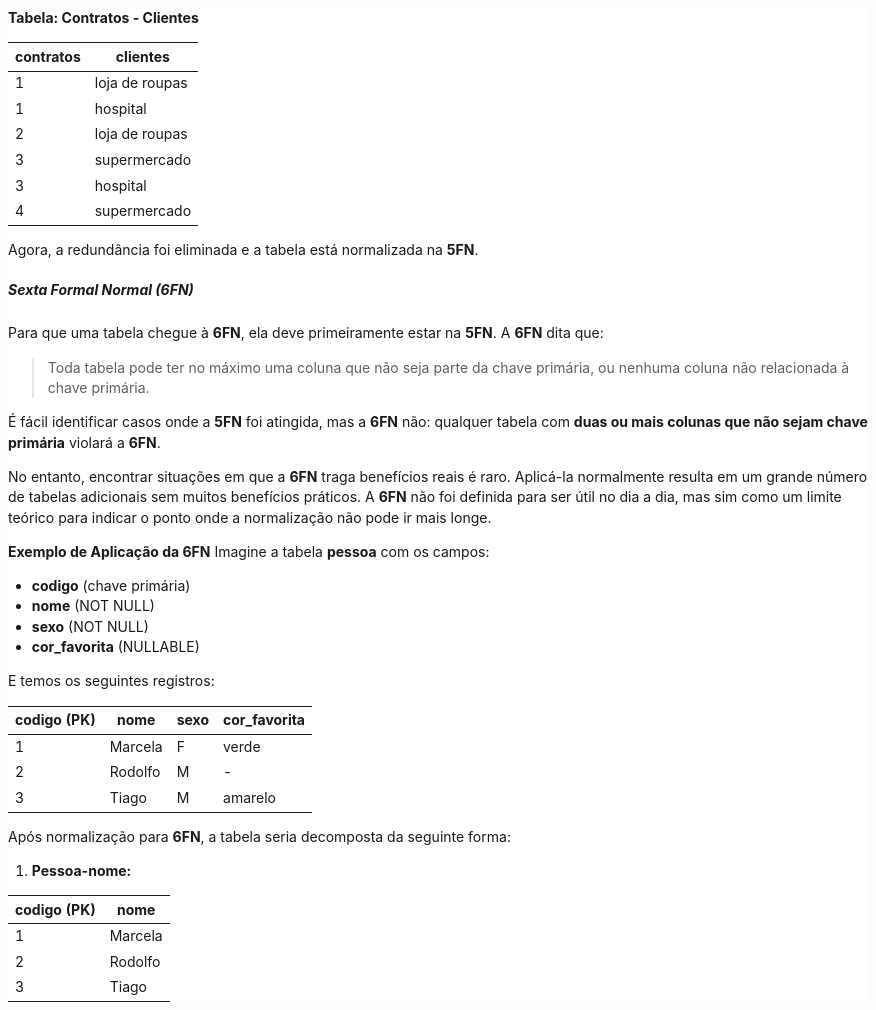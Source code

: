 **Tabela: Contratos - Clientes**

|contratos|clientes|
|---|---|
|1|loja de roupas|
|1|hospital|
|2|loja de roupas|
|3|supermercado|
|3|hospital|
|4|supermercado|

Agora, a redundância foi eliminada e a tabela está normalizada na **5FN**.

##### Sexta Formal Normal (6FN)
Para que uma tabela chegue à **6FN**, ela deve primeiramente estar na **5FN**. A **6FN** dita que:

> Toda tabela pode ter no máximo uma coluna que não seja parte da chave primária, ou nenhuma coluna não relacionada à chave primária.

É fácil identificar casos onde a **5FN** foi atingida, mas a **6FN** não: qualquer tabela com **duas ou mais colunas que não sejam chave primária** violará a **6FN**.

No entanto, encontrar situações em que a **6FN** traga benefícios reais é raro. Aplicá-la normalmente resulta em um grande número de tabelas adicionais sem muitos benefícios práticos. A **6FN** não foi definida para ser útil no dia a dia, mas sim como um limite teórico para indicar o ponto onde a normalização não pode ir mais longe.

**Exemplo de Aplicação da 6FN**
Imagine a tabela **pessoa** com os campos:

- **codigo** (chave primária)
- **nome** (NOT NULL)
- **sexo** (NOT NULL)
- **cor_favorita** (NULLABLE)

E temos os seguintes registros:

|codigo (PK)|nome|sexo|cor_favorita|
|---|---|---|---|
|1|Marcela|F|verde|
|2|Rodolfo|M|-|
|3|Tiago|M|amarelo|

Após normalização para **6FN**, a tabela seria decomposta da seguinte forma:

1. **Pessoa-nome:**

|codigo (PK)|nome|
|---|---|
|1|Marcela|
|2|Rodolfo|
|3|Tiago|
